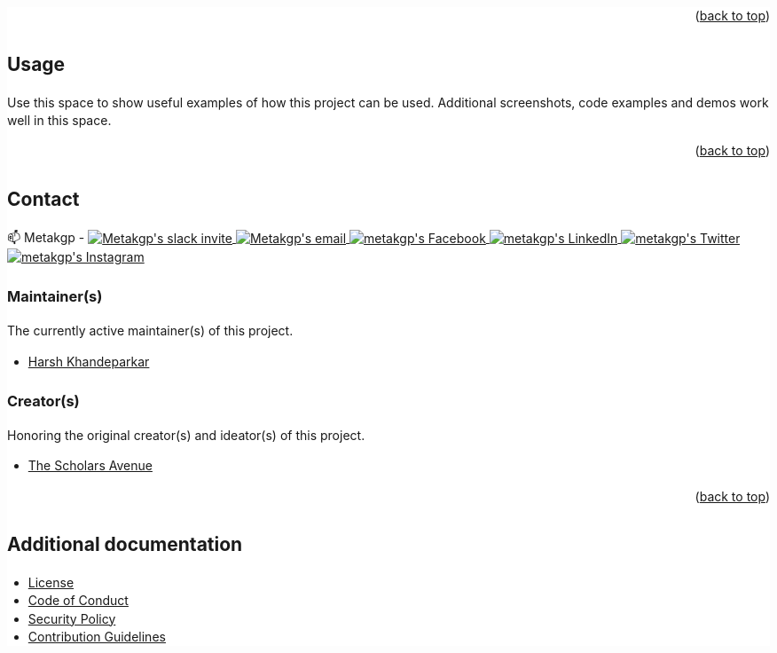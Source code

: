 <p align="right">(<a href="#top">back to top</a>)</p>


## Usage

Use this space to show useful examples of how this project can be used. Additional screenshots, code examples and demos work well in this space.

<p align="right">(<a href="#top">back to top</a>)</p>

## Contact

<p>
📫 Metakgp -
<a href="https://slack.metakgp.org">
  <img align="center" alt="Metakgp's slack invite" width="22px" src="https://raw.githubusercontent.com/edent/SuperTinyIcons/master/images/svg/slack.svg" />
</a>
<a href="mailto:metakgp@gmail.com">
  <img align="center" alt="Metakgp's email " width="22px" src="https://raw.githubusercontent.com/edent/SuperTinyIcons/master/images/svg/gmail.svg" />
</a>
<a href="https://www.facebook.com/metakgp">
  <img align="center" alt="metakgp's Facebook" width="22px" src="https://raw.githubusercontent.com/edent/SuperTinyIcons/master/images/svg/facebook.svg" />
</a>
<a href="https://www.linkedin.com/company/metakgp-org/">
  <img align="center" alt="metakgp's LinkedIn" width="22px" src="https://raw.githubusercontent.com/edent/SuperTinyIcons/master/images/svg/linkedin.svg" />
</a>
<a href="https://twitter.com/metakgp">
  <img align="center" alt="metakgp's Twitter " width="22px" src="https://raw.githubusercontent.com/edent/SuperTinyIcons/master/images/svg/twitter.svg" />
</a>
<a href="https://www.instagram.com/metakgp_/">
  <img align="center" alt="metakgp's Instagram" width="22px" src="https://raw.githubusercontent.com/edent/SuperTinyIcons/master/images/svg/instagram.svg" />
</a>
</p>

### Maintainer(s)
The currently active maintainer(s) of this project.
- [Harsh Khandeparkar](https://github.com/harshkhandeparkar)

### Creator(s)

Honoring the original creator(s) and ideator(s) of this project.

- [The Scholars Avenue](https://github.com/thescholarsavenue/societytable)

<p align="right">(<a href="#top">back to top</a>)</p>

## Additional documentation

  - [License](/LICENSE)
  - [Code of Conduct](/.github/CODE_OF_CONDUCT.md)
  - [Security Policy](/.github/SECURITY.md)
  - [Contribution Guidelines](/.github/CONTRIBUTING.md)
